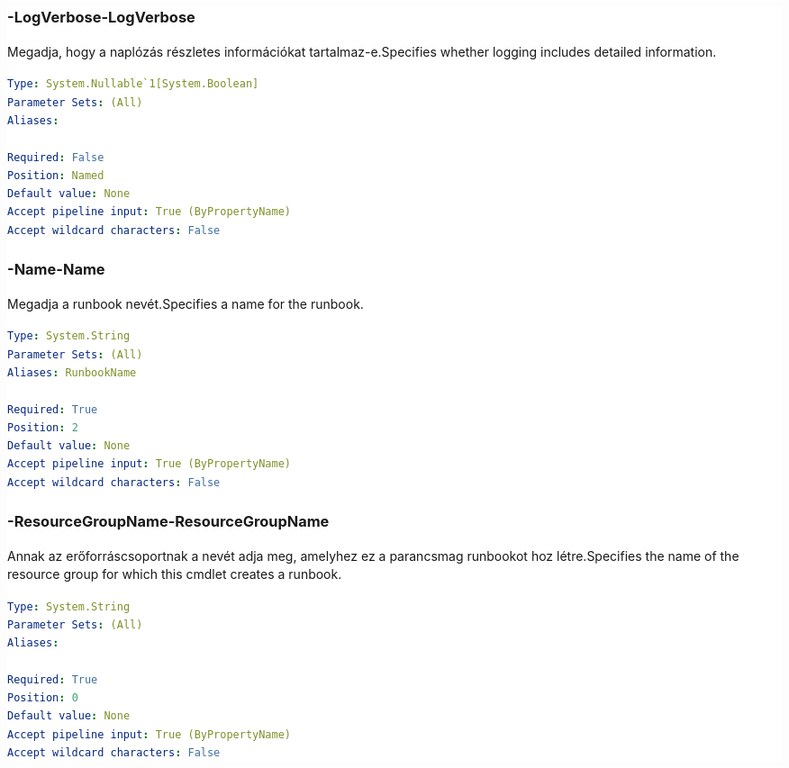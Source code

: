### <span data-ttu-id="a3890-123">-LogVerbose</span><span class="sxs-lookup"><span data-stu-id="a3890-123">-LogVerbose</span></span>
<span data-ttu-id="a3890-124">Megadja, hogy a naplózás részletes információkat tartalmaz-e.</span><span class="sxs-lookup"><span data-stu-id="a3890-124">Specifies whether logging includes detailed information.</span></span>

```yaml
Type: System.Nullable`1[System.Boolean]
Parameter Sets: (All)
Aliases:

Required: False
Position: Named
Default value: None
Accept pipeline input: True (ByPropertyName)
Accept wildcard characters: False
```

### <span data-ttu-id="a3890-125">-Name</span><span class="sxs-lookup"><span data-stu-id="a3890-125">-Name</span></span>
<span data-ttu-id="a3890-126">Megadja a runbook nevét.</span><span class="sxs-lookup"><span data-stu-id="a3890-126">Specifies a name for the runbook.</span></span>

```yaml
Type: System.String
Parameter Sets: (All)
Aliases: RunbookName

Required: True
Position: 2
Default value: None
Accept pipeline input: True (ByPropertyName)
Accept wildcard characters: False
```

### <span data-ttu-id="a3890-127">-ResourceGroupName</span><span class="sxs-lookup"><span data-stu-id="a3890-127">-ResourceGroupName</span></span>
<span data-ttu-id="a3890-128">Annak az erőforráscsoportnak a nevét adja meg, amelyhez ez a parancsmag runbookot hoz létre.</span><span class="sxs-lookup"><span data-stu-id="a3890-128">Specifies the name of the resource group for which this cmdlet creates a runbook.</span></span>

```yaml
Type: System.String
Parameter Sets: (All)
Aliases:

Required: True
Position: 0
Default value: None
Accept pipeline input: True (ByPropertyName)
Accept wildcard characters: False
```
